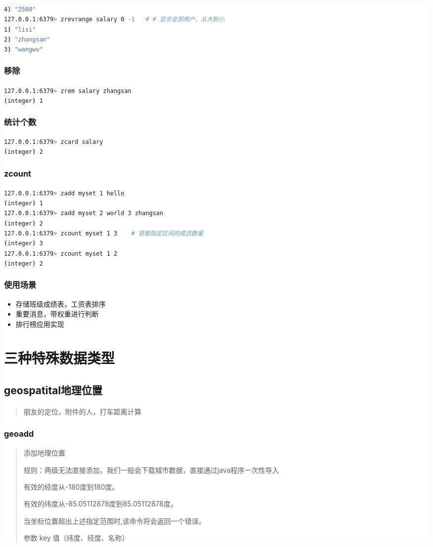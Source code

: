 ```bash
4) "2500"
127.0.0.1:6379> zrevrange salary 0 -1	# # 显示全部用户，从大到小
1) "lisi"
2) "zhangsan"
3) "wangwu"
```

### 移除

```bash
127.0.0.1:6379> zrem salary zhangsan
(integer) 1
```

### 统计个数

```bash
127.0.0.1:6379> zcard salary
(integer) 2
```

### zcount

```bash
127.0.0.1:6379> zadd myset 1 hello
(integer) 1
127.0.0.1:6379> zadd myset 2 world 3 zhangsan
(integer) 2
127.0.0.1:6379> zcount myset 1 3	# 获取指定区间的成员数量
(integer) 3
127.0.0.1:6379> zcount myset 1 2
(integer) 2
```

### 使用场景

* 存储班级成绩表，工资表排序
* 重要消息，带权重进行判断
* 排行榜应用实现

# 三种特殊数据类型

## geospatital地理位置

> 朋友的定位，附件的人，打车距离计算

### geoadd

> 添加地理位置
>
> 规则：两级无法直接添加，我们一般会下载城市数据，直接通过java程序一次性导入
>
> 有效的经度从-180度到180度。
>
> 有效的纬度从-85.05112878度到85.05112878度。
>
> 当坐标位置超出上述指定范围时,该命令将会返回一个错误。
>
> 参数 key 值（纬度、经度、名称）
